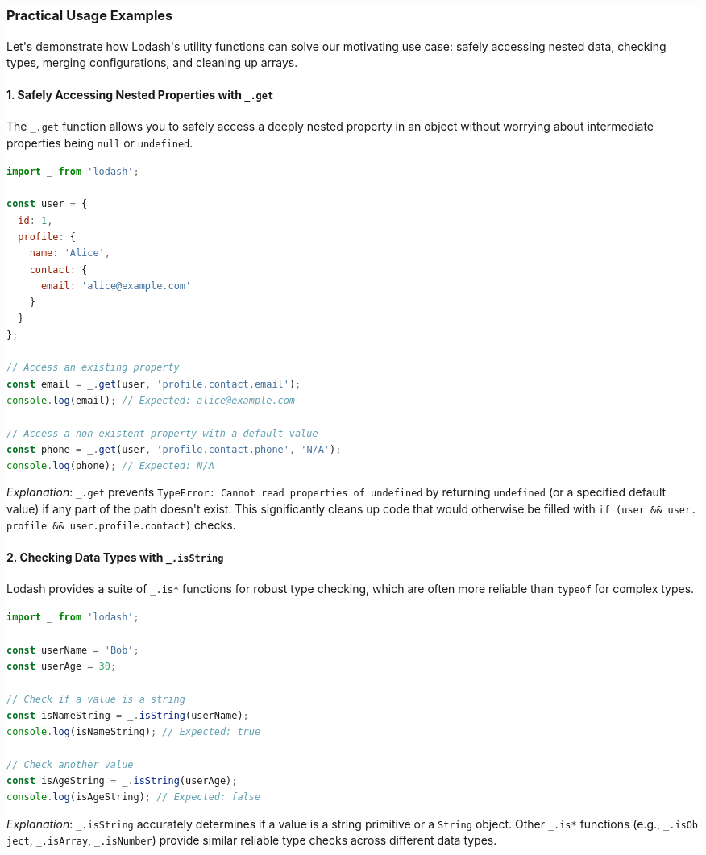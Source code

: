 ### Practical Usage Examples

Let's demonstrate how Lodash's utility functions can solve our motivating use case: safely accessing nested data, checking types, merging configurations, and cleaning up arrays.

#### 1. Safely Accessing Nested Properties with `_.get`

The `_.get` function allows you to safely access a deeply nested property in an object without worrying about intermediate properties being `null` or `undefined`.

```javascript
import _ from 'lodash';

const user = {
  id: 1,
  profile: {
    name: 'Alice',
    contact: {
      email: 'alice@example.com'
    }
  }
};

// Access an existing property
const email = _.get(user, 'profile.contact.email');
console.log(email); // Expected: alice@example.com

// Access a non-existent property with a default value
const phone = _.get(user, 'profile.contact.phone', 'N/A');
console.log(phone); // Expected: N/A
```
*Explanation*: `_.get` prevents `TypeError: Cannot read properties of undefined` by returning `undefined` (or a specified default value) if any part of the path doesn't exist. This significantly cleans up code that would otherwise be filled with `if (user && user.profile && user.profile.contact)` checks.

#### 2. Checking Data Types with `_.isString`

Lodash provides a suite of `_.is*` functions for robust type checking, which are often more reliable than `typeof` for complex types.

```javascript
import _ from 'lodash';

const userName = 'Bob';
const userAge = 30;

// Check if a value is a string
const isNameString = _.isString(userName);
console.log(isNameString); // Expected: true

// Check another value
const isAgeString = _.isString(userAge);
console.log(isAgeString); // Expected: false
```
*Explanation*: `_.isString` accurately determines if a value is a string primitive or a `String` object. Other `_.is*` functions (e.g., `_.isObject`, `_.isArray`, `_.isNumber`) provide similar reliable type checks across different data types.
